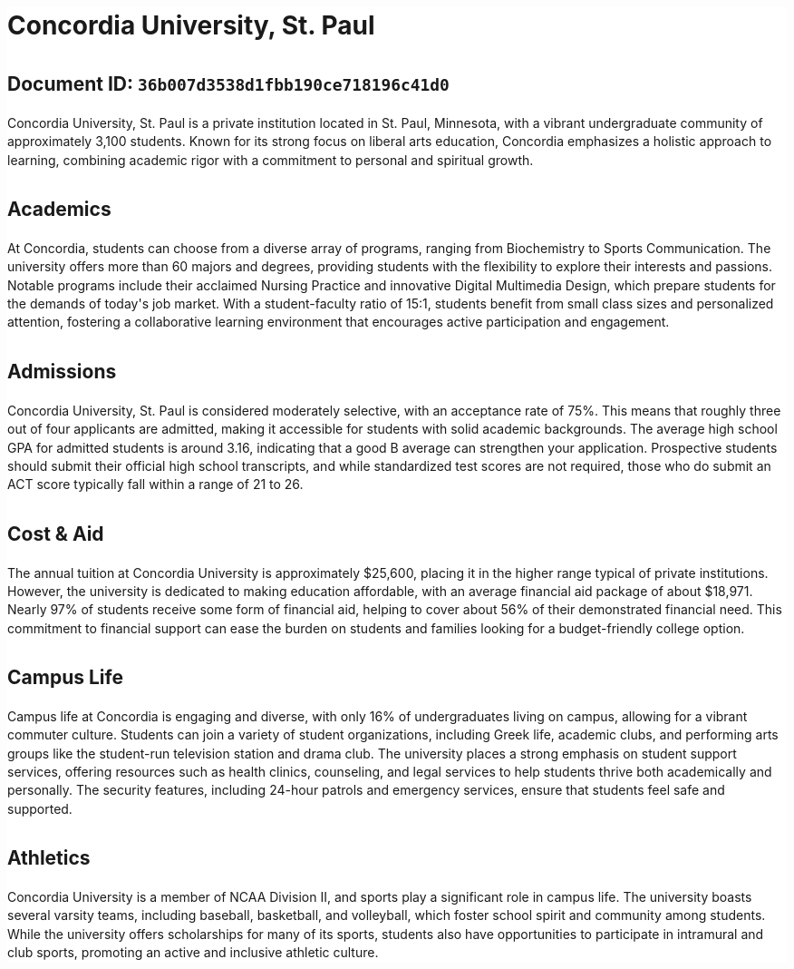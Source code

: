 # Concordia University, St. Paul

**Document ID:** `36b007d3538d1fbb190ce718196c41d0`
---

Concordia University, St. Paul is a private institution located in St. Paul, Minnesota, with a vibrant undergraduate community of approximately 3,100 students. Known for its strong focus on liberal arts education, Concordia emphasizes a holistic approach to learning, combining academic rigor with a commitment to personal and spiritual growth.

## Academics
At Concordia, students can choose from a diverse array of programs, ranging from Biochemistry to Sports Communication. The university offers more than 60 majors and degrees, providing students with the flexibility to explore their interests and passions. Notable programs include their acclaimed Nursing Practice and innovative Digital Multimedia Design, which prepare students for the demands of today's job market. With a student-faculty ratio of 15:1, students benefit from small class sizes and personalized attention, fostering a collaborative learning environment that encourages active participation and engagement.

## Admissions
Concordia University, St. Paul is considered moderately selective, with an acceptance rate of 75%. This means that roughly three out of four applicants are admitted, making it accessible for students with solid academic backgrounds. The average high school GPA for admitted students is around 3.16, indicating that a good B average can strengthen your application. Prospective students should submit their official high school transcripts, and while standardized test scores are not required, those who do submit an ACT score typically fall within a range of 21 to 26.

## Cost & Aid
The annual tuition at Concordia University is approximately $25,600, placing it in the higher range typical of private institutions. However, the university is dedicated to making education affordable, with an average financial aid package of about $18,971. Nearly 97% of students receive some form of financial aid, helping to cover about 56% of their demonstrated financial need. This commitment to financial support can ease the burden on students and families looking for a budget-friendly college option.

## Campus Life
Campus life at Concordia is engaging and diverse, with only 16% of undergraduates living on campus, allowing for a vibrant commuter culture. Students can join a variety of student organizations, including Greek life, academic clubs, and performing arts groups like the student-run television station and drama club. The university places a strong emphasis on student support services, offering resources such as health clinics, counseling, and legal services to help students thrive both academically and personally. The security features, including 24-hour patrols and emergency services, ensure that students feel safe and supported.

## Athletics
Concordia University is a member of NCAA Division II, and sports play a significant role in campus life. The university boasts several varsity teams, including baseball, basketball, and volleyball, which foster school spirit and community among students. While the university offers scholarships for many of its sports, students also have opportunities to participate in intramural and club sports, promoting an active and inclusive athletic culture.

